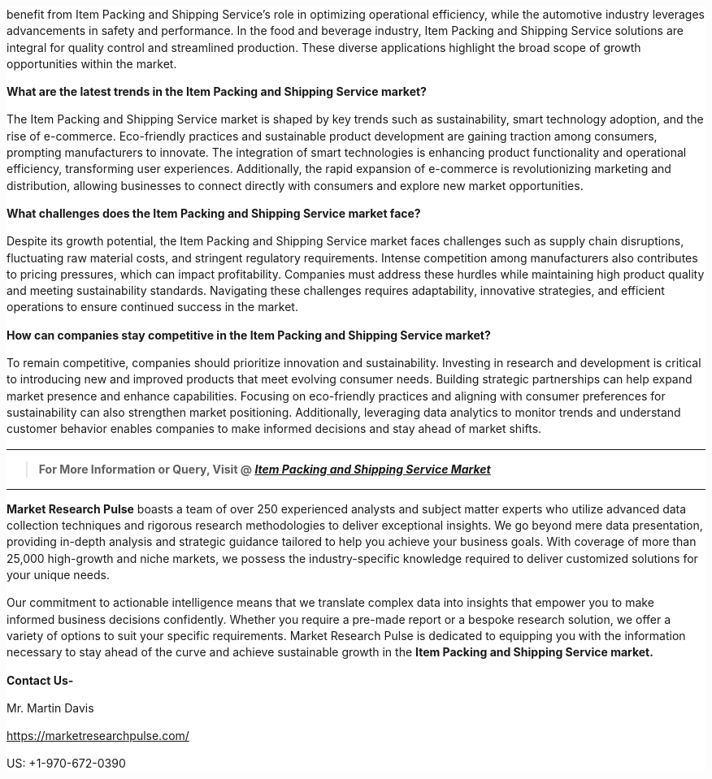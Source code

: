 benefit from Item Packing and Shipping Service&rsquo;s role in optimizing operational efficiency, while the automotive industry leverages advancements in safety and performance. In the food and beverage industry, Item Packing and Shipping Service solutions are integral for quality control and streamlined production. These diverse applications highlight the broad scope of growth opportunities within the market.</p><p><strong>What are the latest trends in the Item Packing and Shipping Service market?</strong></p><p>The Item Packing and Shipping Service market is shaped by key trends such as sustainability, smart technology adoption, and the rise of e-commerce. Eco-friendly practices and sustainable product development are gaining traction among consumers, prompting manufacturers to innovate. The integration of smart technologies is enhancing product functionality and operational efficiency, transforming user experiences. Additionally, the rapid expansion of e-commerce is revolutionizing marketing and distribution, allowing businesses to connect directly with consumers and explore new market opportunities.</p><p><strong>What challenges does the Item Packing and Shipping Service market face?</strong></p><p>Despite its growth potential, the Item Packing and Shipping Service market faces challenges such as supply chain disruptions, fluctuating raw material costs, and stringent regulatory requirements. Intense competition among manufacturers also contributes to pricing pressures, which can impact profitability. Companies must address these hurdles while maintaining high product quality and meeting sustainability standards. Navigating these challenges requires adaptability, innovative strategies, and efficient operations to ensure continued success in the market.</p><p><strong>How can companies stay competitive in the Item Packing and Shipping Service market?</strong></p><p>To remain competitive, companies should prioritize innovation and sustainability. Investing in research and development is critical to introducing new and improved products that meet evolving consumer needs. Building strategic partnerships can help expand market presence and enhance capabilities. Focusing on eco-friendly practices and aligning with consumer preferences for sustainability can also strengthen market positioning. Additionally, leveraging data analytics to monitor trends and understand customer behavior enables companies to make informed decisions and stay ahead of market shifts.</p><hr /><blockquote><p><strong>For More Information or Query, Visit @&nbsp;<em><a href="https://marketresearchpulse.com/report/28962/item-packing-and-shipping-service-market?utm_source=Linkedin&utm_medium=0115">Item Packing and Shipping Service Market</a></em></strong></p></blockquote><hr /><p><strong>Market Research Pulse</strong> boasts a team of over 250 experienced analysts and subject matter experts who utilize advanced data collection techniques and rigorous research methodologies to deliver exceptional insights. We go beyond mere data presentation, providing in-depth analysis and strategic guidance tailored to help you achieve your business goals. With coverage of more than 25,000 high-growth and niche markets, we possess the industry-specific knowledge required to deliver customized solutions for your unique needs.</p><p>Our commitment to actionable intelligence means that we translate complex data into insights that empower you to make informed business decisions confidently. Whether you require a pre-made report or a bespoke research solution, we offer a variety of options to suit your specific requirements. Market Research Pulse is dedicated to equipping you with the information necessary to stay ahead of the curve and achieve sustainable growth in the <strong>Item Packing and Shipping Service market.</strong></p><p><strong>Contact Us-</strong></p><p>Mr. Martin Davis</p><p>https://marketresearchpulse.com/</p><p>US: +1-970-672-0390</p>
